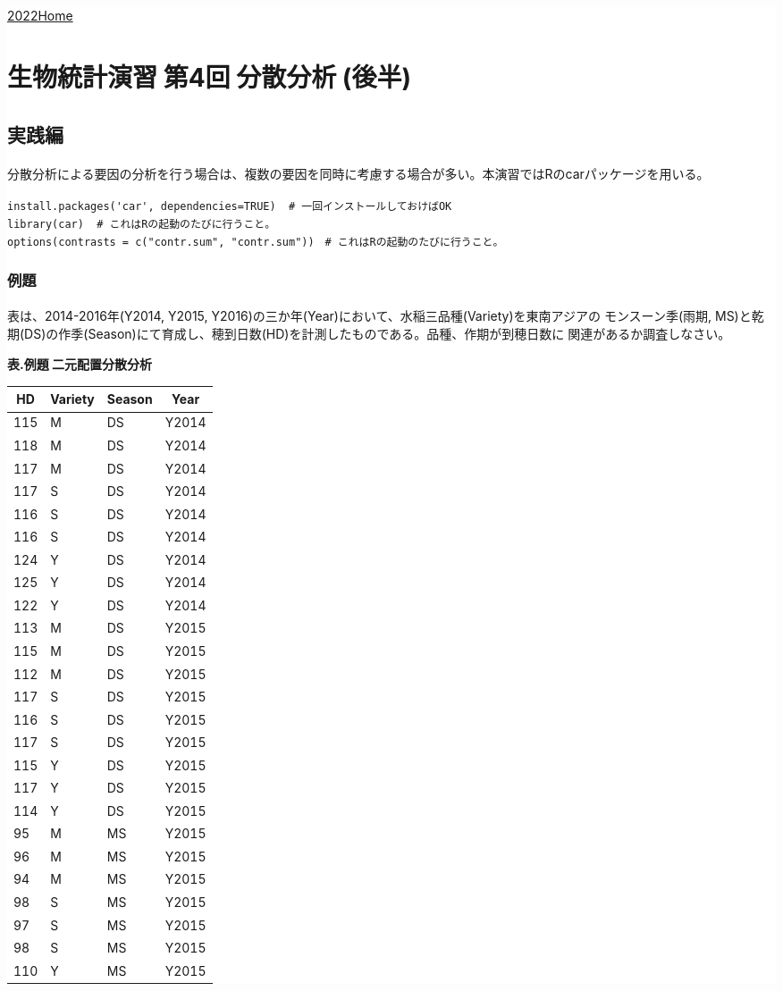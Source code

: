 [2022Home](https://qikushu.github.io/biostat/2022home.html)
# 生物統計演習 第4回 分散分析 (後半)
## 実践編
分散分析による要因の分析を行う場合は、複数の要因を同時に考慮する場合が多い。本演習ではRのcarパッケージを用いる。
```
install.packages('car', dependencies=TRUE)  # 一回インストールしておけばOK
library(car)  # これはRの起動のたびに行うこと。
options(contrasts = c("contr.sum", "contr.sum"))　# これはRの起動のたびに行うこと。
```
### 例題
表は、2014-2016年(Y2014, Y2015, Y2016)の三か年(Year)において、水稲三品種(Variety)を東南アジアの
モンスーン季(雨期, MS)と乾期(DS)の作季(Season)にて育成し、穂到日数(HD)を計測したものである。品種、作期が到穂日数に
関連があるか調査しなさい。

**表.例題 二元配置分散分析**

|HD | Variety | Season | Year |
|----| ---- |----| ---- | 
|115 | M | DS | Y2014 |
|118 | M | DS | Y2014 |
|117 | M | DS | Y2014 |
|117 | S | DS | Y2014 |
|116 | S | DS | Y2014 |
|116 | S | DS | Y2014 |
|124 | Y | DS | Y2014 |
|125 | Y | DS | Y2014 |
|122 | Y | DS | Y2014 |
|113 | M | DS | Y2015 |
|115 | M | DS | Y2015 |
|112 | M | DS | Y2015 |
|117 | S | DS | Y2015 |
|116 | S | DS | Y2015 |
|117 | S | DS | Y2015 |
|115 | Y | DS | Y2015 |
|117 | Y | DS | Y2015 |
|114 | Y | DS | Y2015 |
|95 | M | MS | Y2015 |
|96 | M | MS | Y2015 |
|94 | M | MS | Y2015 |
|98 | S | MS | Y2015 |
|97 | S | MS | Y2015 |
|98 | S | MS | Y2015 |
|110 | Y | MS | Y2015 |